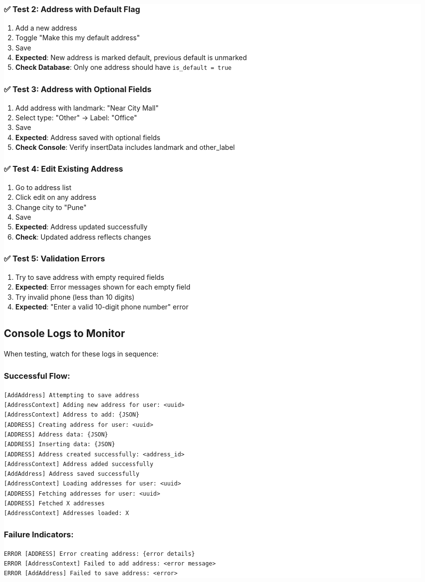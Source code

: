 ### ✅ **Test 2: Address with Default Flag**
1. Add a new address
2. Toggle "Make this my default address"
3. Save
4. **Expected**: New address is marked default, previous default is unmarked
5. **Check Database**: Only one address should have `is_default = true`

### ✅ **Test 3: Address with Optional Fields**
1. Add address with landmark: "Near City Mall"
2. Select type: "Other" → Label: "Office"
3. Save
4. **Expected**: Address saved with optional fields
5. **Check Console**: Verify insertData includes landmark and other_label

### ✅ **Test 4: Edit Existing Address**
1. Go to address list
2. Click edit on any address
3. Change city to "Pune"
4. Save
5. **Expected**: Address updated successfully
6. **Check**: Updated address reflects changes

### ✅ **Test 5: Validation Errors**
1. Try to save address with empty required fields
2. **Expected**: Error messages shown for each empty field
3. Try invalid phone (less than 10 digits)
4. **Expected**: "Enter a valid 10-digit phone number" error

## Console Logs to Monitor

When testing, watch for these logs in sequence:

### **Successful Flow:**
```
[AddAddress] Attempting to save address
[AddressContext] Adding new address for user: <uuid>
[AddressContext] Address to add: {JSON}
[ADDRESS] Creating address for user: <uuid>
[ADDRESS] Address data: {JSON}
[ADDRESS] Inserting data: {JSON}
[ADDRESS] Address created successfully: <address_id>
[AddressContext] Address added successfully
[AddAddress] Address saved successfully
[AddressContext] Loading addresses for user: <uuid>
[ADDRESS] Fetching addresses for user: <uuid>
[ADDRESS] Fetched X addresses
[AddressContext] Addresses loaded: X
```

### **Failure Indicators:**
```
ERROR [ADDRESS] Error creating address: {error details}
ERROR [AddressContext] Failed to add address: <error message>
ERROR [AddAddress] Failed to save address: <error>
```
